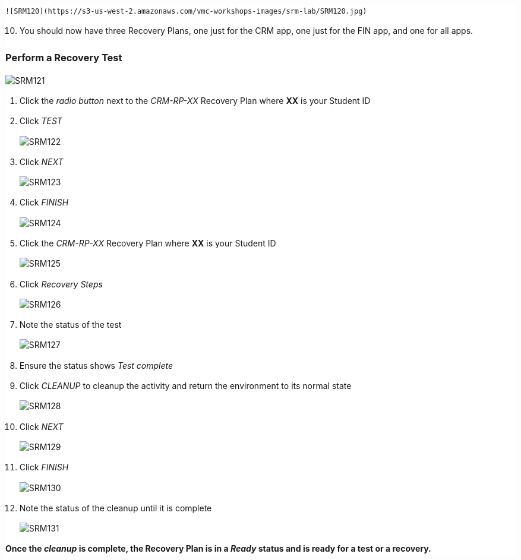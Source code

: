     ![SRM120](https://s3-us-west-2.amazonaws.com/vmc-workshops-images/srm-lab/SRM120.jpg)

10. You should now have three Recovery Plans, one just for the CRM app, one just for the FIN app, and one for all apps.

### Perform a Recovery Test

![SRM121](https://s3-us-west-2.amazonaws.com/vmc-workshops-images/srm-lab/SRM121.jpg)

1. Click the *radio button* next to the *CRM-RP-XX* Recovery Plan where **XX** is your Student ID
2. Click *TEST*

    ![SRM122](https://s3-us-west-2.amazonaws.com/vmc-workshops-images/srm-lab/SRM122.jpg)

3. Click *NEXT*

    ![SRM123](https://s3-us-west-2.amazonaws.com/vmc-workshops-images/srm-lab/SRM123.jpg)

4. Click *FINISH*

    ![SRM124](https://s3-us-west-2.amazonaws.com/vmc-workshops-images/srm-lab/SRM124.jpg)

5. Click the *CRM-RP-XX* Recovery Plan where **XX** is your Student ID

    ![SRM125](https://s3-us-west-2.amazonaws.com/vmc-workshops-images/srm-lab/SRM125.jpg)

6. Click *Recovery Steps*

    ![SRM126](https://s3-us-west-2.amazonaws.com/vmc-workshops-images/srm-lab/SRM126.jpg)

7. Note the status of the test

    ![SRM127](https://s3-us-west-2.amazonaws.com/vmc-workshops-images/srm-lab/SRM127.jpg)

8. Ensure the status shows *Test complete*
9. Click *CLEANUP* to cleanup the activity and return the environment to its normal state

    ![SRM128](https://s3-us-west-2.amazonaws.com/vmc-workshops-images/srm-lab/SRM128.jpg)

10. Click *NEXT*

    ![SRM129](https://s3-us-west-2.amazonaws.com/vmc-workshops-images/srm-lab/SRM129.jpg)

11. Click *FINISH*

    ![SRM130](https://s3-us-west-2.amazonaws.com/vmc-workshops-images/srm-lab/SRM130.jpg)

12. Note the status of the cleanup until it is complete

    ![SRM131](https://s3-us-west-2.amazonaws.com/vmc-workshops-images/srm-lab/SRM131.jpg)

**Once the *cleanup* is complete, the Recovery Plan is in a *Ready* status and is ready for a test or a recovery.**
